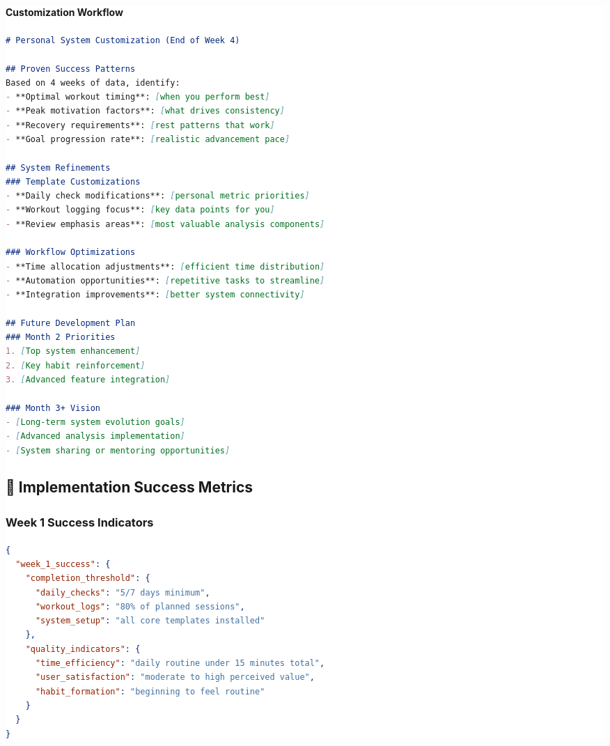 #### Customization Workflow

```markdown
# Personal System Customization (End of Week 4)

## Proven Success Patterns
Based on 4 weeks of data, identify:
- **Optimal workout timing**: [when you perform best]
- **Peak motivation factors**: [what drives consistency]
- **Recovery requirements**: [rest patterns that work]
- **Goal progression rate**: [realistic advancement pace]

## System Refinements
### Template Customizations
- **Daily check modifications**: [personal metric priorities]
- **Workout logging focus**: [key data points for you]
- **Review emphasis areas**: [most valuable analysis components]

### Workflow Optimizations
- **Time allocation adjustments**: [efficient time distribution]
- **Automation opportunities**: [repetitive tasks to streamline]
- **Integration improvements**: [better system connectivity]

## Future Development Plan
### Month 2 Priorities
1. [Top system enhancement]
2. [Key habit reinforcement]
3. [Advanced feature integration]

### Month 3+ Vision
- [Long-term system evolution goals]
- [Advanced analysis implementation]
- [System sharing or mentoring opportunities]
```

## 🎯 Implementation Success Metrics

### Week 1 Success Indicators
```json
{
  "week_1_success": {
    "completion_threshold": {
      "daily_checks": "5/7 days minimum",
      "workout_logs": "80% of planned sessions",
      "system_setup": "all core templates installed"
    },
    "quality_indicators": {
      "time_efficiency": "daily routine under 15 minutes total",
      "user_satisfaction": "moderate to high perceived value",
      "habit_formation": "beginning to feel routine"
    }
  }
}
```
